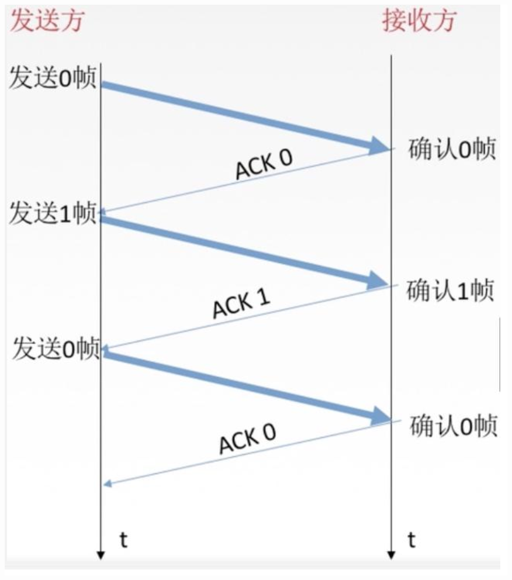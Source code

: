 <img src="image-8.png" alt="Alt text" style="margin-top: 0; margin-bottom: 10px;" align="center">
</div>

